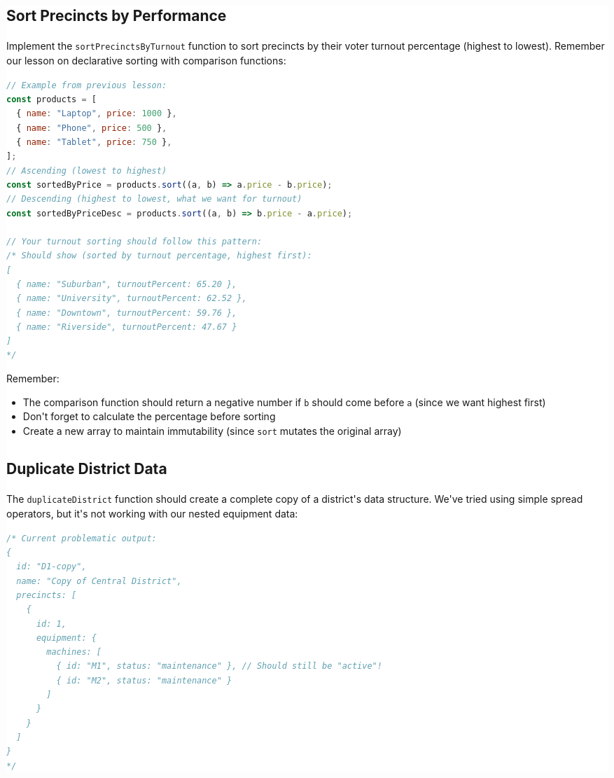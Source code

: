 ## Sort Precincts by Performance

Implement the `sortPrecinctsByTurnout` function to sort precincts by their voter turnout percentage (highest to lowest). Remember our lesson on declarative sorting with comparison functions:

```javascript
// Example from previous lesson:
const products = [
  { name: "Laptop", price: 1000 },
  { name: "Phone", price: 500 },
  { name: "Tablet", price: 750 },
];
// Ascending (lowest to highest)
const sortedByPrice = products.sort((a, b) => a.price - b.price);
// Descending (highest to lowest, what we want for turnout)
const sortedByPriceDesc = products.sort((a, b) => b.price - a.price);

// Your turnout sorting should follow this pattern:
/* Should show (sorted by turnout percentage, highest first):
[
  { name: "Suburban", turnoutPercent: 65.20 },
  { name: "University", turnoutPercent: 62.52 },
  { name: "Downtown", turnoutPercent: 59.76 },
  { name: "Riverside", turnoutPercent: 47.67 }
]
*/
```

Remember:

- The comparison function should return a negative number if `b` should come before `a` (since we want highest first)
- Don't forget to calculate the percentage before sorting
- Create a new array to maintain immutability (since `sort` mutates the original array)

## Duplicate District Data

The `duplicateDistrict` function should create a complete copy of a district's data structure. We've tried using simple spread operators, but it's not working with our nested equipment data:

```javascript
/* Current problematic output:
{
  id: "D1-copy",
  name: "Copy of Central District",
  precincts: [
    {
      id: 1,
      equipment: {
        machines: [
          { id: "M1", status: "maintenance" }, // Should still be "active"!
          { id: "M2", status: "maintenance" }
        ]
      }
    }
  ]
}
*/
```
